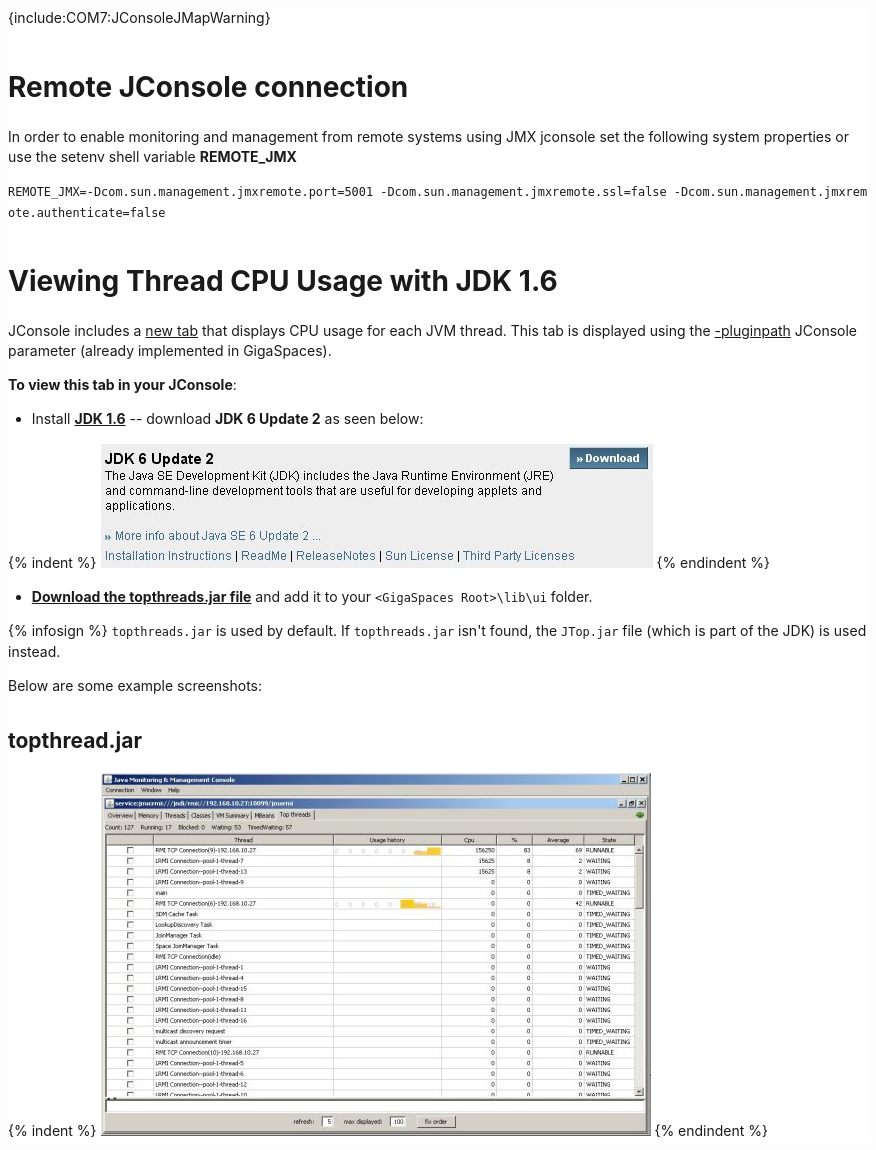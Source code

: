 {include:COM7:JConsoleJMapWarning}

# Remote JConsole connection

In order to enable monitoring and management from remote systems using JMX jconsole set the following system properties or use the setenv shell variable **REMOTE_JMX**

    REMOTE_JMX=-Dcom.sun.management.jmxremote.port=5001 -Dcom.sun.management.jmxremote.ssl=false -Dcom.sun.management.jmxremote.authenticate=false

# Viewing Thread CPU Usage with JDK 1.6

JConsole includes a [new tab](http://blog.luminis.nl/luminis/entry/top_threads_plugin_for_jconsole) that displays CPU usage for each JVM thread. This tab is displayed using the [-pluginpath](http://java.sun.com/javase/6/docs/technotes/guides/management/jconsole.html) JConsole parameter (already implemented in GigaSpaces).

**To view this tab in your JConsole**:

- Install **[JDK 1.6](http://java.sun.com/javase/downloads/index.jsp)** -- download **JDK 6 Update 2** as seen below: 

{% indent %}
![space_JMX_7_JDK6.jpg](/attachment_files/space_JMX_7_JDK6.jpg)
{% endindent %}

- **[Download the topthreads.jar file](http://blog.luminis.nl/luminis/resource/peter/topthreads.jar)** and add it to your `<GigaSpaces Root>\lib\ui` folder. 

{% infosign %} `topthreads.jar` is used by default. If `topthreads.jar` isn't found, the `JTop.jar` file (which is part of the JDK) is used instead.

Below are some example screenshots:

## topthread.jar

{% indent %}
![space_JMX_8_top_threads.jpg](/attachment_files/space_JMX_8_top_threads.jpg)
{% endindent %}
